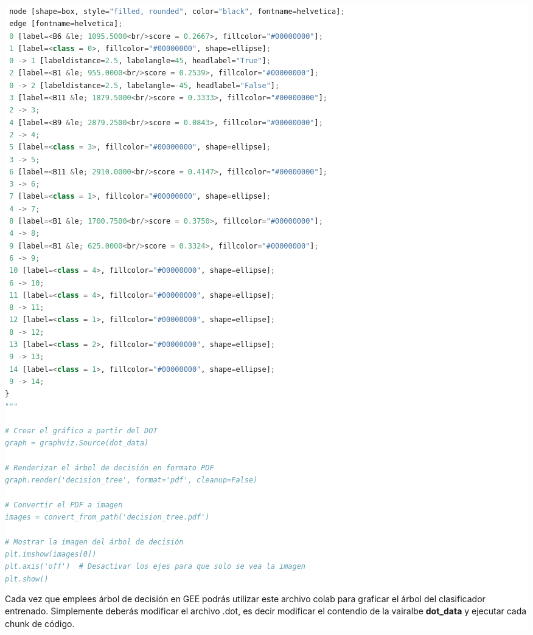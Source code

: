 ```python
 node [shape=box, style="filled, rounded", color="black", fontname=helvetica];
 edge [fontname=helvetica];
 0 [label=<B6 &le; 1095.5000<br/>score = 0.2667>, fillcolor="#00000000"];
 1 [label=<class = 0>, fillcolor="#00000000", shape=ellipse];
 0 -> 1 [labeldistance=2.5, labelangle=45, headlabel="True"];
 2 [label=<B1 &le; 955.0000<br/>score = 0.2539>, fillcolor="#00000000"];
 0 -> 2 [labeldistance=2.5, labelangle=-45, headlabel="False"];
 3 [label=<B11 &le; 1879.5000<br/>score = 0.3333>, fillcolor="#00000000"];
 2 -> 3;
 4 [label=<B9 &le; 2879.2500<br/>score = 0.0843>, fillcolor="#00000000"];
 2 -> 4;
 5 [label=<class = 3>, fillcolor="#00000000", shape=ellipse];
 3 -> 5;
 6 [label=<B11 &le; 2910.0000<br/>score = 0.4147>, fillcolor="#00000000"];
 3 -> 6;
 7 [label=<class = 1>, fillcolor="#00000000", shape=ellipse];
 4 -> 7;
 8 [label=<B1 &le; 1700.7500<br/>score = 0.3750>, fillcolor="#00000000"];
 4 -> 8;
 9 [label=<B1 &le; 625.0000<br/>score = 0.3324>, fillcolor="#00000000"];
 6 -> 9;
 10 [label=<class = 4>, fillcolor="#00000000", shape=ellipse];
 6 -> 10;
 11 [label=<class = 4>, fillcolor="#00000000", shape=ellipse];
 8 -> 11;
 12 [label=<class = 1>, fillcolor="#00000000", shape=ellipse];
 8 -> 12;
 13 [label=<class = 2>, fillcolor="#00000000", shape=ellipse];
 9 -> 13;
 14 [label=<class = 1>, fillcolor="#00000000", shape=ellipse];
 9 -> 14;
}
"""

# Crear el gráfico a partir del DOT
graph = graphviz.Source(dot_data)

# Renderizar el árbol de decisión en formato PDF
graph.render('decision_tree', format='pdf', cleanup=False)

# Convertir el PDF a imagen
images = convert_from_path('decision_tree.pdf')

# Mostrar la imagen del árbol de decisión
plt.imshow(images[0])
plt.axis('off')  # Desactivar los ejes para que solo se vea la imagen
plt.show()

```

Cada vez que emplees árbol de decisión en GEE podrás utilizar este archivo colab para graficar el árbol del clasificador entrenado. Simplemente deberás modificar el archivo .dot, es decir modificar el contendio de la vairalbe **dot_data** y ejecutar cada chunk de código.
